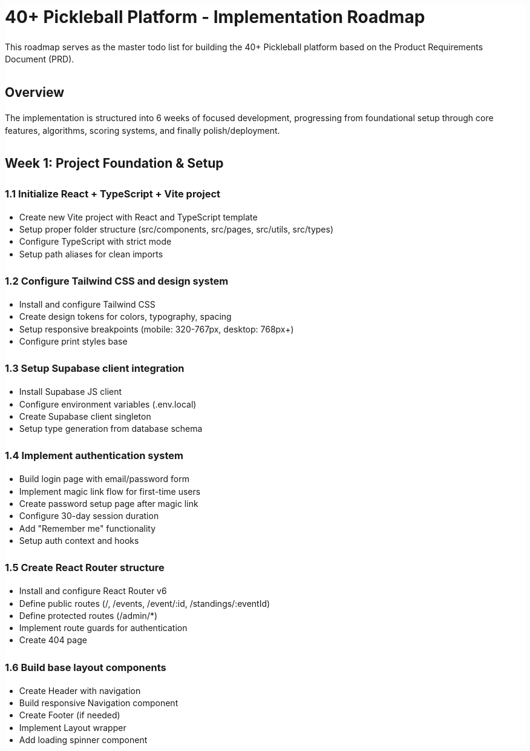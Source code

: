 # 40+ Pickleball Platform - Implementation Roadmap

This roadmap serves as the master todo list for building the 40+ Pickleball platform based on the Product Requirements Document (PRD).

## Overview

The implementation is structured into 6 weeks of focused development, progressing from foundational setup through core features, algorithms, scoring systems, and finally polish/deployment.

## Week 1: Project Foundation & Setup

### 1.1 Initialize React + TypeScript + Vite project
- Create new Vite project with React and TypeScript template
- Setup proper folder structure (src/components, src/pages, src/utils, src/types)
- Configure TypeScript with strict mode
- Setup path aliases for clean imports

### 1.2 Configure Tailwind CSS and design system
- Install and configure Tailwind CSS
- Create design tokens for colors, typography, spacing
- Setup responsive breakpoints (mobile: 320-767px, desktop: 768px+)
- Configure print styles base

### 1.3 Setup Supabase client integration
- Install Supabase JS client
- Configure environment variables (.env.local)
- Create Supabase client singleton
- Setup type generation from database schema

### 1.4 Implement authentication system
- Build login page with email/password form
- Implement magic link flow for first-time users
- Create password setup page after magic link
- Configure 30-day session duration
- Add "Remember me" functionality
- Setup auth context and hooks

### 1.5 Create React Router structure
- Install and configure React Router v6
- Define public routes (/, /events, /event/:id, /standings/:eventId)
- Define protected routes (/admin/*)
- Implement route guards for authentication
- Create 404 page

### 1.6 Build base layout components
- Create Header with navigation
- Build responsive Navigation component
- Create Footer (if needed)
- Implement Layout wrapper
- Add loading spinner component
